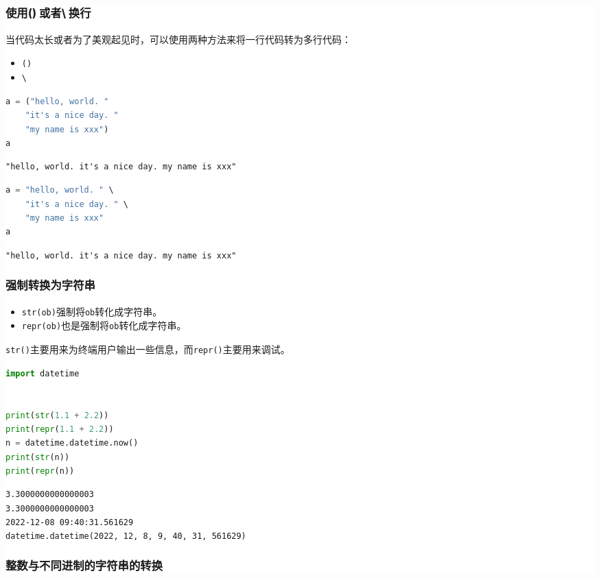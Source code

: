 ### 使用() 或者\ 换行

当代码太长或者为了美观起见时，可以使用两种方法来将一行代码转为多行代码：
+ `()`
+ `\`


```python
a = ("hello, world. "
    "it's a nice day. "
    "my name is xxx")
a
```




    "hello, world. it's a nice day. my name is xxx"




```python
a = "hello, world. " \
    "it's a nice day. " \
    "my name is xxx"
a
```




    "hello, world. it's a nice day. my name is xxx"



### 强制转换为字符串

- `str(ob)`强制将`ob`转化成字符串。
- `repr(ob)`也是强制将`ob`转化成字符串。

`str()`主要用来为终端用户输出一些信息，而`repr()`主要用来调试。


```python
import datetime


print(str(1.1 + 2.2))
print(repr(1.1 + 2.2))
n = datetime.datetime.now()
print(str(n))
print(repr(n))
```

    3.3000000000000003
    3.3000000000000003
    2022-12-08 09:40:31.561629
    datetime.datetime(2022, 12, 8, 9, 40, 31, 561629)
    

### 整数与不同进制的字符串的转换
